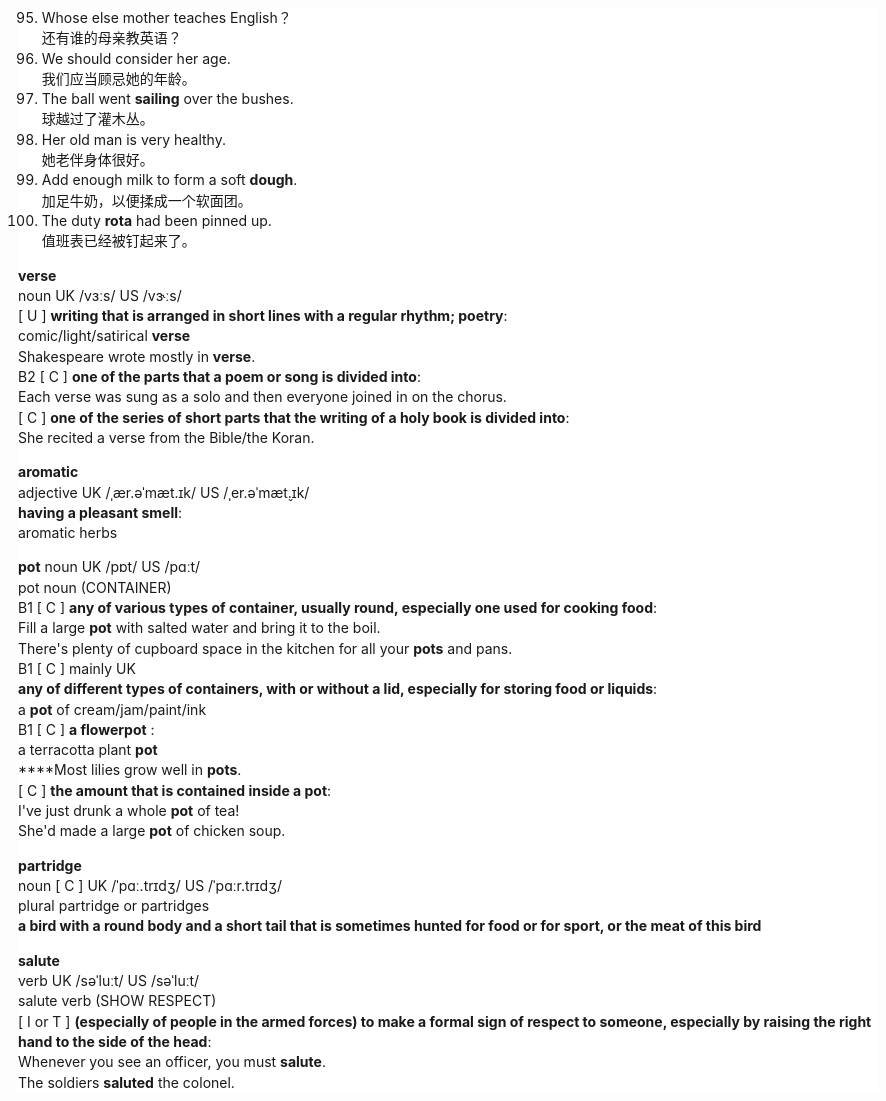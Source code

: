 95. Whose else mother teaches English？ \
    还有谁的母亲教英语？
96. We should consider her age. \
    我们应当顾忌她的年龄。
97. The ball went **sailing** over the bushes. \
    球越过了灌木丛。
98. Her old man is very healthy. \
    她老伴身体很好。
99. Add enough milk to form a soft **dough**. \
    加足牛奶，以便揉成一个软面团。
100. The duty **rota** had been pinned up. \
     值班表已经被钉起来了。

**verse** \
noun UK /vɜːs/ US /vɝːs/\
\[ U ] **writing that is arranged in short lines with a regular rhythm; poetry**: \
comic/light/satirical **verse** \
Shakespeare wrote mostly in **verse**.\
B2 \[ C ] **one of the parts that a poem or song is divided into**: \
Each verse was sung as a solo and then everyone joined in on the chorus.\
\[ C ] **one of the series of short parts that the writing of a holy book is divided into**: \
She recited a verse from the Bible/the Koran.

**aromatic** \
adjective UK /ˌær.əˈmæt.ɪk/ US /ˌer.əˈmæt̬.ɪk/\
**having a pleasant smell**: \
aromatic herbs

**pot** noun UK /pɒt/ US /pɑːt/\
pot noun (CONTAINER) \
B1 \[ C ] **any of various types of container, usually round, especially one used for cooking food**:\
Fill a large **pot** with salted water and bring it to the boil.\
There's plenty of cupboard space in the kitchen for all your **pots** and pans. \
B1 \[ C ] mainly UK\
**any of different types of containers, with or without a lid, especially for storing food or liquids**:\
a **pot** of cream/jam/paint/ink \
B1 \[ C ] **a flowerpot** :\
a terracotta plant **pot**\
****Most lilies grow well in **pots**. \
\[ C ] **the amount that is contained inside a pot**: \
I've just drunk a whole **pot** of tea!\
She'd made a large **pot** of chicken soup.

**partridge** \
noun \[ C ] UK /ˈpɑː.trɪdʒ/ US /ˈpɑːr.trɪdʒ/ \
plural partridge or partridges\
**a bird with a round body and a short tail that is sometimes hunted for food or for sport, or the meat of this bird**

**salute** \
verb UK /səˈluːt/ US /səˈluːt/ \
salute verb (SHOW RESPECT)\
\[ I or T ] **(especially of people in the armed forces) to make a formal sign of respect to someone, especially by raising the right hand to the side of the head**: \
Whenever you see an officer, you must **salute**. \
The soldiers **saluted** the colonel.
